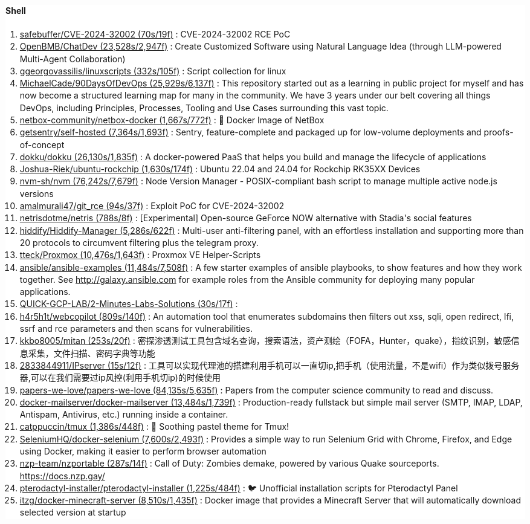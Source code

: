 #### Shell
1. [safebuffer/CVE-2024-32002 (70s/19f)](https://github.com/safebuffer/CVE-2024-32002) : CVE-2024-32002 RCE PoC
2. [OpenBMB/ChatDev (23,528s/2,947f)](https://github.com/OpenBMB/ChatDev) : Create Customized Software using Natural Language Idea (through LLM-powered Multi-Agent Collaboration)
3. [ggeorgovassilis/linuxscripts (332s/105f)](https://github.com/ggeorgovassilis/linuxscripts) : Script collection for linux
4. [MichaelCade/90DaysOfDevOps (25,929s/6,137f)](https://github.com/MichaelCade/90DaysOfDevOps) : This repository started out as a learning in public project for myself and has now become a structured learning map for many in the community. We have 3 years under our belt covering all things DevOps, including Principles, Processes, Tooling and Use Cases surrounding this vast topic.
5. [netbox-community/netbox-docker (1,667s/772f)](https://github.com/netbox-community/netbox-docker) : 🐳 Docker Image of NetBox
6. [getsentry/self-hosted (7,364s/1,693f)](https://github.com/getsentry/self-hosted) : Sentry, feature-complete and packaged up for low-volume deployments and proofs-of-concept
7. [dokku/dokku (26,130s/1,835f)](https://github.com/dokku/dokku) : A docker-powered PaaS that helps you build and manage the lifecycle of applications
8. [Joshua-Riek/ubuntu-rockchip (1,630s/174f)](https://github.com/Joshua-Riek/ubuntu-rockchip) : Ubuntu 22.04 and 24.04 for Rockchip RK35XX Devices
9. [nvm-sh/nvm (76,242s/7,679f)](https://github.com/nvm-sh/nvm) : Node Version Manager - POSIX-compliant bash script to manage multiple active node.js versions
10. [amalmurali47/git_rce (94s/37f)](https://github.com/amalmurali47/git_rce) : Exploit PoC for CVE-2024-32002
11. [netrisdotme/netris (788s/8f)](https://github.com/netrisdotme/netris) : [Experimental] Open-source GeForce NOW alternative with Stadia's social features
12. [hiddify/Hiddify-Manager (5,286s/622f)](https://github.com/hiddify/Hiddify-Manager) : Multi-user anti-filtering panel, with an effortless installation and supporting more than 20 protocols to circumvent filtering plus the telegram proxy.
13. [tteck/Proxmox (10,476s/1,643f)](https://github.com/tteck/Proxmox) : Proxmox VE Helper-Scripts
14. [ansible/ansible-examples (11,484s/7,508f)](https://github.com/ansible/ansible-examples) : A few starter examples of ansible playbooks, to show features and how they work together. See http://galaxy.ansible.com for example roles from the Ansible community for deploying many popular applications.
15. [QUICK-GCP-LAB/2-Minutes-Labs-Solutions (30s/17f)](https://github.com/QUICK-GCP-LAB/2-Minutes-Labs-Solutions) : 
16. [h4r5h1t/webcopilot (809s/140f)](https://github.com/h4r5h1t/webcopilot) : An automation tool that enumerates subdomains then filters out xss, sqli, open redirect, lfi, ssrf and rce parameters and then scans for vulnerabilities.
17. [kkbo8005/mitan (253s/20f)](https://github.com/kkbo8005/mitan) : 密探渗透测试工具包含域名查询，搜索语法，资产测绘（FOFA，Hunter，quake），指纹识别，敏感信息采集，文件扫描、密码字典等功能
18. [2833844911/IPserver (15s/12f)](https://github.com/2833844911/IPserver) : 工具可以实现代理池的搭建利用手机可以一直切ip,把手机（使用流量，不是wifi）作为类似拨号服务器,可以在我们需要过ip风控(利用手机切ip)的时候使用
19. [papers-we-love/papers-we-love (84,135s/5,635f)](https://github.com/papers-we-love/papers-we-love) : Papers from the computer science community to read and discuss.
20. [docker-mailserver/docker-mailserver (13,484s/1,739f)](https://github.com/docker-mailserver/docker-mailserver) : Production-ready fullstack but simple mail server (SMTP, IMAP, LDAP, Antispam, Antivirus, etc.) running inside a container.
21. [catppuccin/tmux (1,386s/448f)](https://github.com/catppuccin/tmux) : 💽 Soothing pastel theme for Tmux!
22. [SeleniumHQ/docker-selenium (7,600s/2,493f)](https://github.com/SeleniumHQ/docker-selenium) : Provides a simple way to run Selenium Grid with Chrome, Firefox, and Edge using Docker, making it easier to perform browser automation
23. [nzp-team/nzportable (287s/14f)](https://github.com/nzp-team/nzportable) : Call of Duty: Zombies demake, powered by various Quake sourceports. https://docs.nzp.gay/
24. [pterodactyl-installer/pterodactyl-installer (1,225s/484f)](https://github.com/pterodactyl-installer/pterodactyl-installer) : 🐦 Unofficial installation scripts for Pterodactyl Panel
25. [itzg/docker-minecraft-server (8,510s/1,435f)](https://github.com/itzg/docker-minecraft-server) : Docker image that provides a Minecraft Server that will automatically download selected version at startup
